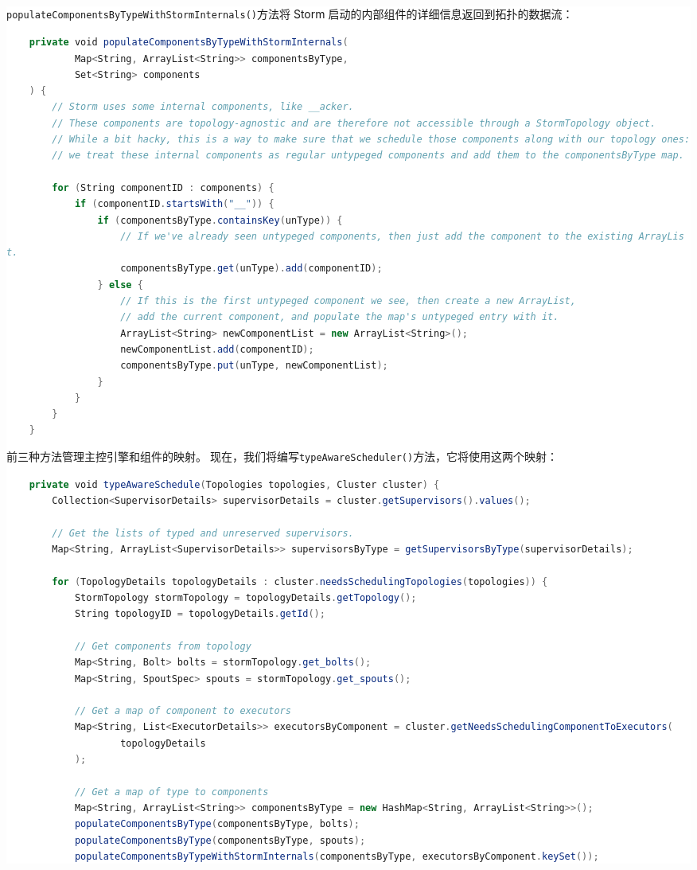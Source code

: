 `populateComponentsByTypeWithStormInternals()`方法将 Storm 启动的内部组件的详细信息返回到拓扑的数据流：

```scala
    private void populateComponentsByTypeWithStormInternals( 
            Map<String, ArrayList<String>> componentsByType, 
            Set<String> components 
    ) { 
        // Storm uses some internal components, like __acker. 
        // These components are topology-agnostic and are therefore not accessible through a StormTopology object. 
        // While a bit hacky, this is a way to make sure that we schedule those components along with our topology ones: 
        // we treat these internal components as regular untypeged components and add them to the componentsByType map. 

        for (String componentID : components) { 
            if (componentID.startsWith("__")) { 
                if (componentsByType.containsKey(unType)) { 
                    // If we've already seen untypeged components, then just add the component to the existing ArrayList. 
                    componentsByType.get(unType).add(componentID); 
                } else { 
                    // If this is the first untypeged component we see, then create a new ArrayList, 
                    // add the current component, and populate the map's untypeged entry with it. 
                    ArrayList<String> newComponentList = new ArrayList<String>(); 
                    newComponentList.add(componentID); 
                    componentsByType.put(unType, newComponentList); 
                } 
            } 
        } 
    } 
```

前三种方法管理主控引擎和组件的映射。 现在，我们将编写`typeAwareScheduler()`方法，它将使用这两个映射：

```scala
    private void typeAwareSchedule(Topologies topologies, Cluster cluster) { 
        Collection<SupervisorDetails> supervisorDetails = cluster.getSupervisors().values(); 

        // Get the lists of typed and unreserved supervisors. 
        Map<String, ArrayList<SupervisorDetails>> supervisorsByType = getSupervisorsByType(supervisorDetails); 

        for (TopologyDetails topologyDetails : cluster.needsSchedulingTopologies(topologies)) { 
            StormTopology stormTopology = topologyDetails.getTopology(); 
            String topologyID = topologyDetails.getId(); 

            // Get components from topology 
            Map<String, Bolt> bolts = stormTopology.get_bolts(); 
            Map<String, SpoutSpec> spouts = stormTopology.get_spouts(); 

            // Get a map of component to executors 
            Map<String, List<ExecutorDetails>> executorsByComponent = cluster.getNeedsSchedulingComponentToExecutors( 
                    topologyDetails 
            ); 

            // Get a map of type to components 
            Map<String, ArrayList<String>> componentsByType = new HashMap<String, ArrayList<String>>(); 
            populateComponentsByType(componentsByType, bolts); 
            populateComponentsByType(componentsByType, spouts); 
            populateComponentsByTypeWithStormInternals(componentsByType, executorsByComponent.keySet()); 
```